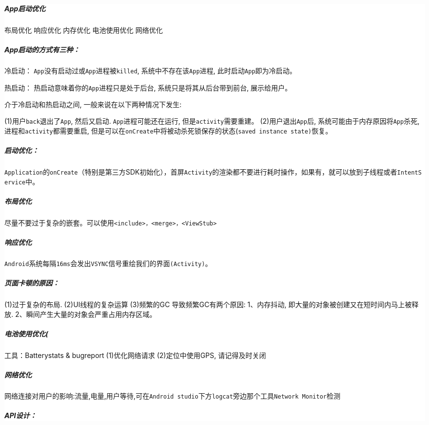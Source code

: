 ##### App启动优化

布局优化
 响应优化
 内存优化
 电池使用优化
 网络优化

##### App启动的方式有三种：

冷启动：
 `App`没有启动过或`App`进程被`killed`, 系统中不存在该`App`进程, 此时启动`App`即为冷启动。

热启动：
 热启动意味着你的`App`进程只是处于后台, 系统只是将其从后台带到前台, 展示给用户。

介于冷启动和热启动之间,
 一般来说在以下两种情况下发生:

(1)用户`back`退出了`App`, 然后又启动.
 `App`进程可能还在运行, 但是`activity`需要重建。
 (2)用户退出`App`后, 系统可能由于内存原因将`App`杀死, 进程和`activity`都需要重启, 但是可以在`onCreate`中将被动杀死锁保存的状态(`saved instance state)`恢复。

##### 启动优化：

`Application`的`onCreate`（特别是第三方SDK初始化），首屏`Activity`的渲染都不要进行耗时操作，如果有，就可以放到子线程或者`IntentService`中。

##### 布局优化

尽量不要过于复杂的嵌套。可以使用`<include>，<merge>，<ViewStub>`

##### 响应优化

`Android`系统每隔`16ms`会发出`VSYNC`信号重绘我们的界面`(Activity)`。

##### 页面卡顿的原因：

(1)过于复杂的布局.
 (2)UI线程的复杂运算
 (3)频繁的GC
 导致频繁GC有两个原因:
 1、内存抖动, 即大量的对象被创建又在短时间内马上被释放.
 2、瞬间产生大量的对象会严重占用内存区域。

##### 电池使用优化(

工具：Batterystats & bugreport
 (1)优化网络请求
 (2)定位中使用GPS, 请记得及时关闭

##### 网络优化

网络连接对用户的影响:流量,电量,用户等待,可在`Android studio`下方`logcat`旁边那个工具`Network Monitor`检测

##### API设计：
